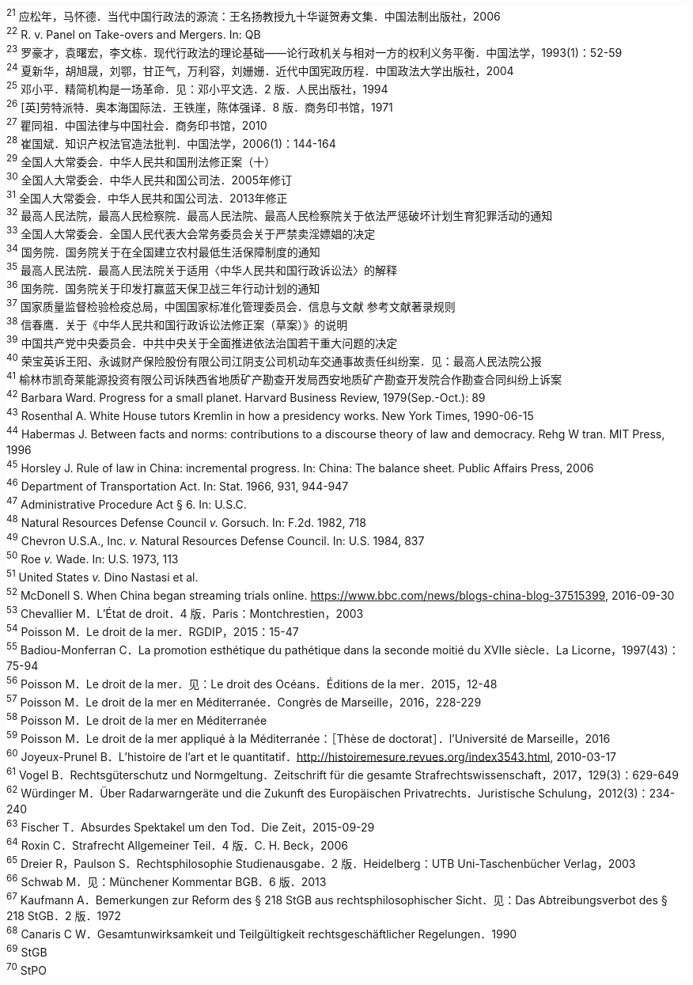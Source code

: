 <sup>21</sup> 应松年，马怀德．当代中国行政法的源流：王名扬教授九十华诞贺寿文集．中国法制出版社，2006<br>
<sup>22</sup> R. v. Panel on Take-overs and Mergers. In: QB<br>
<sup>23</sup> 罗豪才，袁曙宏，李文栋．现代行政法的理论基础——论行政机关与相对一方的权利义务平衡．中国法学，1993(1)：52-59<br>
<sup>24</sup> 夏新华，胡旭晟，刘鄂，甘正气，万利容，刘姗姗．近代中国宪政历程．中国政法大学出版社，2004<br>
<sup>25</sup> 邓小平．精简机构是一场革命．见：邓小平文选．2 版．人民出版社，1994<br>
<sup>26</sup> [英]劳特派特．奥本海国际法．王铁崖，陈体强译．8 版．商务印书馆，1971<br>
<sup>27</sup> 瞿同祖．中国法律与中国社会．商务印书馆，2010<br>
<sup>28</sup> 崔国斌．知识产权法官造法批判．中国法学，2006(1)：144-164<br>
<sup>29</sup> 全国人大常委会．中华人民共和国刑法修正案（十）<br>
<sup>30</sup> 全国人大常委会．中华人民共和国公司法．2005年修订<br>
<sup>31</sup> 全国人大常委会．中华人民共和国公司法．2013年修正<br>
<sup>32</sup> 最高人民法院，最高人民检察院．最高人民法院、最高人民检察院关于依法严惩破坏计划生育犯罪活动的通知<br>
<sup>33</sup> 全国人大常委会．全国人民代表大会常务委员会关于严禁卖淫嫖娼的决定<br>
<sup>34</sup> 国务院．国务院关于在全国建立农村最低生活保障制度的通知<br>
<sup>35</sup> 最高人民法院．最高人民法院关于适用〈中华人民共和国行政诉讼法〉的解释<br>
<sup>36</sup> 国务院．国务院关于印发打赢蓝天保卫战三年行动计划的通知<br>
<sup>37</sup> 国家质量监督检验检疫总局，中国国家标准化管理委员会．信息与文献 参考文献著录规则<br>
<sup>38</sup> 信春鹰．关于《中华人民共和国行政诉讼法修正案（草案）》的说明<br>
<sup>39</sup> 中国共产党中央委员会．中共中央关于全面推进依法治国若干重大问题的决定<br>
<sup>40</sup> 荣宝英诉王阳、永诚财产保险股份有限公司江阴支公司机动车交通事故责任纠纷案．见：最高人民法院公报<br>
<sup>41</sup> 榆林市凯奇莱能源投资有限公司诉陕西省地质矿产勘查开发局西安地质矿产勘查开发院合作勘查合同纠纷上诉案<br>
<sup>42</sup> Barbara Ward. Progress for a small planet. Harvard Business Review, 1979(Sep.-Oct.): 89<br>
<sup>43</sup> Rosenthal A. White House tutors Kremlin in how a presidency works. New York Times, 1990-06-15<br>
<sup>44</sup> Habermas J. Between facts and norms: contributions to a discourse theory of law and democracy. Rehg W tran. MIT Press, 1996<br>
<sup>45</sup> Horsley J. Rule of law in China: incremental progress. In: China: The balance sheet. Public Affairs Press, 2006<br>
<sup>46</sup> Department of Transportation Act. In: Stat. 1966, 931, 944-947<br>
<sup>47</sup> Administrative Procedure Act § 6. In: U.S.C.<br>
<sup>48</sup> Natural Resources Defense Council <i>v.</i> Gorsuch. In: F.2d. 1982, 718<br>
<sup>49</sup> Chevron U.S.A., Inc. <i>v.</i> Natural Resources Defense Council. In: U.S. 1984, 837<br>
<sup>50</sup> Roe <i>v.</i> Wade. In: U.S. 1973, 113<br>
<sup>51</sup> United States <i>v.</i> Dino Nastasi et al.<br>
<sup>52</sup> McDonell S. When China began streaming trials online. <a href="https://www.bbc.com/news/blogs-china-blog-37515399">https://www.bbc.com/news/blogs-china-blog-37515399</a>, 2016-09-30<br>
<sup>53</sup> Chevallier M．L’État de droit．4 版．Paris：Montchrestien，2003<br>
<sup>54</sup> Poisson M．Le droit de la mer．RGDIP，2015：15-47<br>
<sup>55</sup> Badiou-Monferran C．La promotion esthétique du pathétique dans la seconde moitié du XVIIe siècle．La Licorne，1997(43)：75-94<br>
<sup>56</sup> Poisson M．Le droit de la mer．见：Le droit des Océans．Éditions de la mer．2015，12-48<br>
<sup>57</sup> Poisson M．Le droit de la mer en Méditerranée．Congrès de Marseille，2016，228-229<br>
<sup>58</sup> Poisson M．Le droit de la mer en Méditerranée<br>
<sup>59</sup> Poisson M．Le droit de la mer appliqué à la Méditerranée：［Thèse de doctorat］．l’Université de Marseille，2016<br>
<sup>60</sup> Joyeux-Prunel B．L’histoire de l’art et le quantitatif．<a href="http://histoiremesure.revues.org/index3543.html">http://histoiremesure.revues.org/index3543.html</a>, 2010-03-17<br>
<sup>61</sup> Vogel B．Rechtsgüterschutz und Normgeltung．Zeitschrift für die gesamte Strafrechtswissenschaft，2017，129(3)：629-649<br>
<sup>62</sup> Würdinger M．Über Radarwarngeräte und die Zukunft des Europäischen Privatrechts．Juristische Schulung，2012(3)：234-240<br>
<sup>63</sup> Fischer T．Absurdes Spektakel um den Tod．Die Zeit，2015-09-29<br>
<sup>64</sup> Roxin C．Strafrecht Allgemeiner Teil．4 版．C. H. Beck，2006<br>
<sup>65</sup> Dreier R，Paulson S．Rechtsphilosophie Studienausgabe．2 版．Heidelberg：UTB Uni-Taschenbücher Verlag，2003<br>
<sup>66</sup> Schwab M．见：Münchener Kommentar BGB．6 版．2013<br>
<sup>67</sup> Kaufmann A．Bemerkungen zur Reform des § 218 StGB aus rechtsphilosophischer Sicht．见：Das Abtreibungsverbot des § 218 StGB．2 版．1972<br>
<sup>68</sup> Canaris C W．Gesamtunwirksamkeit und Teilgültigkeit rechtsgeschäftlicher Regelungen．1990<br>
<sup>69</sup> StGB<br>
<sup>70</sup> StPO<br>